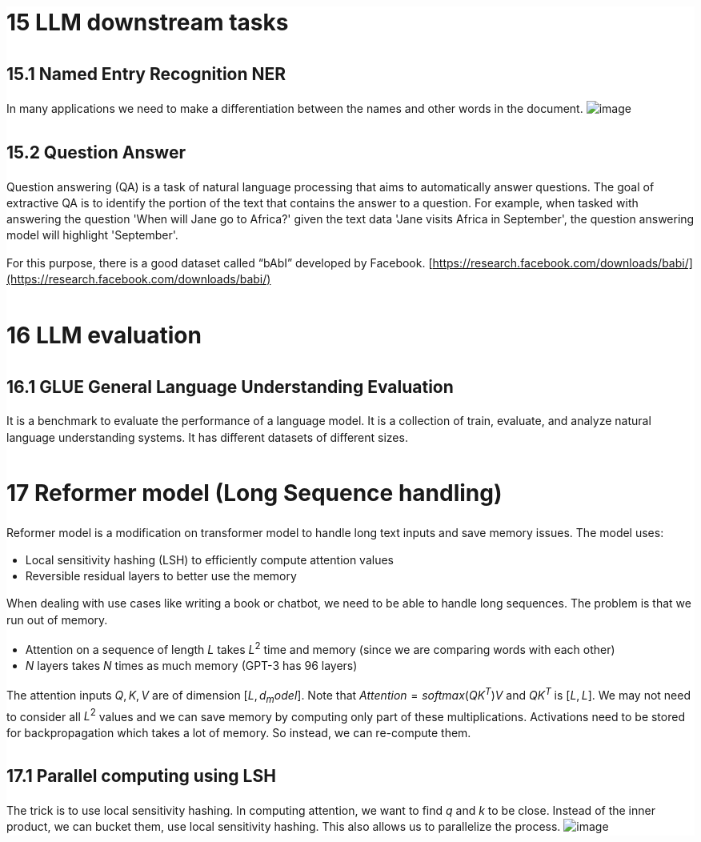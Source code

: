 # 15 LLM downstream tasks
## 15.1 Named Entry Recognition NER
In many applications we need to make a differentiation between the names and other words in the document. 
![image](https://github.com/user-attachments/assets/9e25a342-87d2-4162-be18-5ba839725dc0)

## 15.2	Question Answer
Question answering (QA) is a task of natural language processing that aims to automatically answer questions. The goal of extractive QA is to identify the portion of the text that contains the answer to a question. For example, when tasked with answering the question 'When will Jane go to Africa?' given the text data 'Jane visits Africa in September', the question answering model will highlight 'September'.

For this purpose, there is a good dataset called “bAbI” developed by Facebook.
[https://research.facebook.com/downloads/babi/](https://research.facebook.com/downloads/babi/)

# 16 LLM evaluation
## 16.1 GLUE General Language Understanding Evaluation
It is a benchmark to evaluate the performance of a language model. It is a collection of train, evaluate, and analyze natural language understanding systems. It has different datasets of different sizes.

# 17 Reformer model (Long Sequence handling)
Reformer model is a modification on transformer model to handle long text inputs and save memory issues. The model uses:
- Local sensitivity hashing (LSH) to efficiently compute attention values
- Reversible residual layers to better use the memory

When dealing with use cases like writing a book or chatbot, we need to be able to handle long sequences. The problem is that we run out of memory.
- Attention on a sequence of length $L$ takes $L^2$ time and memory (since we are comparing words with each other)
- $N$ layers takes $N$ times as much memory (GPT-3 has 96 layers)

The attention inputs $Q,K,V$ are of dimension $[L,d_model ]$. Note that $Attention=softmax(QK^T)V$ and $QK^T$ is $[L,L]$. We may not need to consider all $L^2$ values and we can save memory by computing only part of these multiplications. Activations need to be stored for backpropagation which takes a lot of memory. So instead, we can re-compute them.

## 17.1 Parallel computing using LSH
The trick is to use local sensitivity hashing. In computing attention, we want to find $q$ and $k$ to be close. Instead of the inner product, we can bucket them, use local sensitivity hashing. This also allows us to parallelize the process.
![image](https://github.com/user-attachments/assets/44c57c04-e7ed-45ed-8a03-b9848c228dc7)
